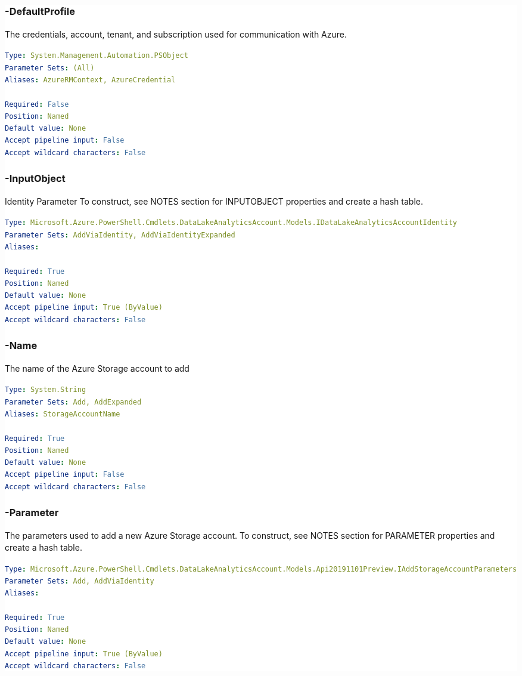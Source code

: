### -DefaultProfile
The credentials, account, tenant, and subscription used for communication with Azure.

```yaml
Type: System.Management.Automation.PSObject
Parameter Sets: (All)
Aliases: AzureRMContext, AzureCredential

Required: False
Position: Named
Default value: None
Accept pipeline input: False
Accept wildcard characters: False
```

### -InputObject
Identity Parameter
To construct, see NOTES section for INPUTOBJECT properties and create a hash table.

```yaml
Type: Microsoft.Azure.PowerShell.Cmdlets.DataLakeAnalyticsAccount.Models.IDataLakeAnalyticsAccountIdentity
Parameter Sets: AddViaIdentity, AddViaIdentityExpanded
Aliases:

Required: True
Position: Named
Default value: None
Accept pipeline input: True (ByValue)
Accept wildcard characters: False
```

### -Name
The name of the Azure Storage account to add

```yaml
Type: System.String
Parameter Sets: Add, AddExpanded
Aliases: StorageAccountName

Required: True
Position: Named
Default value: None
Accept pipeline input: False
Accept wildcard characters: False
```

### -Parameter
The parameters used to add a new Azure Storage account.
To construct, see NOTES section for PARAMETER properties and create a hash table.

```yaml
Type: Microsoft.Azure.PowerShell.Cmdlets.DataLakeAnalyticsAccount.Models.Api20191101Preview.IAddStorageAccountParameters
Parameter Sets: Add, AddViaIdentity
Aliases:

Required: True
Position: Named
Default value: None
Accept pipeline input: True (ByValue)
Accept wildcard characters: False
```
